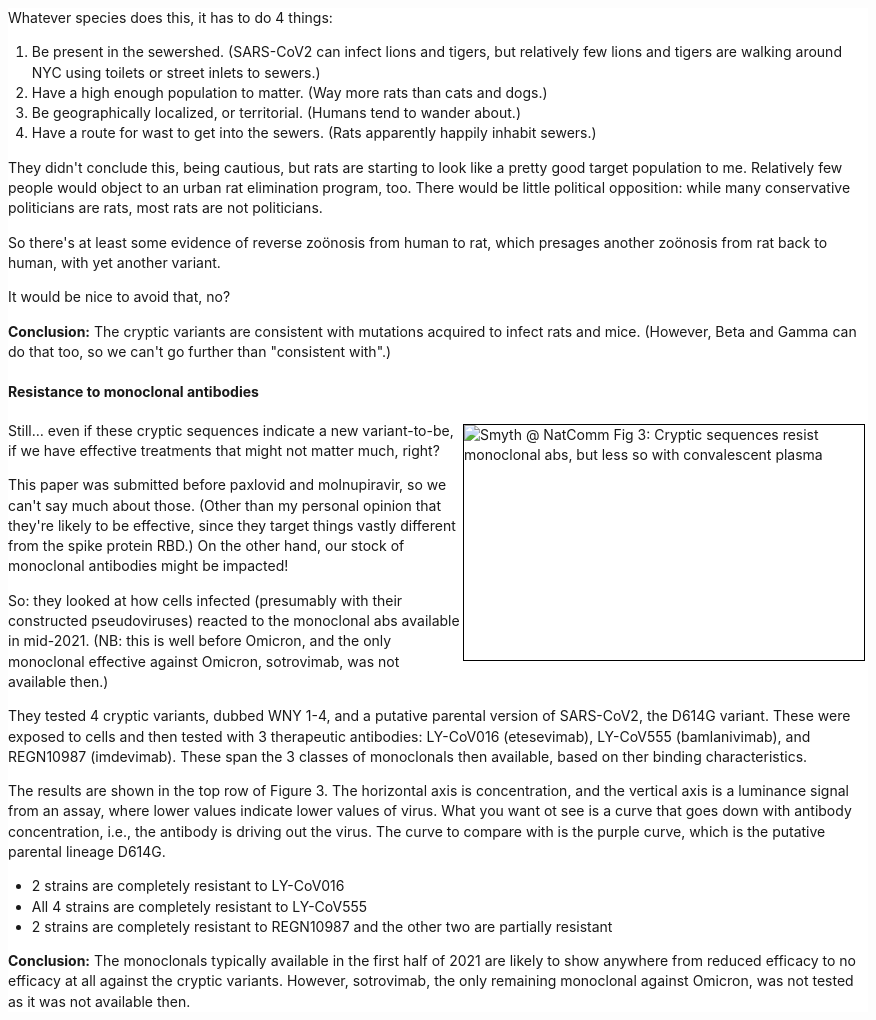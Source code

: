 Whatever species does this, it has to do 4 things:  
1. Be present in the sewershed.  (SARS-CoV2 can infect lions and tigers, but relatively
   few lions and tigers are walking around NYC using toilets or street inlets to sewers.)  
2. Have a high enough population to matter.  (Way more rats than cats and dogs.)  
3. Be geographically localized, or territorial.  (Humans tend to wander about.)  
4. Have a route for wast to get into the sewers.  (Rats apparently happily inhabit
   sewers.)  

They didn't conclude this, being cautious, but rats are starting to look like a pretty
good target population to me.  Relatively few people would object to an urban rat
elimination program, too.  There would be little political opposition: while many
conservative politicians are rats, most rats are not politicians.  

So there's at least some evidence of reverse zo&ouml;nosis from human to rat, which
presages another zo&ouml;nosis from rat back to human, with yet another variant.  

It would be nice to avoid that, no?  

__Conclusion:__ The cryptic variants are consistent with mutations acquired to infect rats
and mice.  (However, Beta and Gamma can do that too, so we can't go further than
"consistent with".)  

#### Resistance to monoclonal antibodies  

<a href="{{ site.baseurl }}/images/2022-02-07-sars-cov2-cryptic-natcomm-5.jpg"><img src="{{ site.baseurl }}/images/2022-02-07-sars-cov2-cryptic-natcomm-5-thumb.jpg" width="400" height="235" alt="Smyth @ NatComm Fig 3: Cryptic sequences resist monoclonal abs, but less so with convalescent plasma" title="Smyth @ NatComm Fig 3: Cryptic sequences resist monoclonal abs, but less so with convalescent plasma" style="float: right; margin: 3px 3px 3px 3px; border: 1px solid #000000;"></a>

Still&hellip; even if these cryptic sequences indicate a new variant-to-be, if we have
effective treatments that might not matter much, right?  

This paper was submitted before paxlovid and molnupiravir, so we can't say much about
those.  (Other than my personal opinion that they're likely to be effective, since they
target things vastly different from the spike protein RBD.)  On the other hand, our stock
of monoclonal antibodies might be impacted!  

So: they looked at how cells infected (presumably with their constructed pseudoviruses)
reacted to the monoclonal abs available in mid-2021.  (NB: this is well before Omicron,
and the only monoclonal effective against Omicron, sotrovimab, was not available then.)  

They tested 4 cryptic variants, dubbed WNY 1-4, and a putative parental version of
SARS-CoV2, the D614G variant.  These were exposed to cells and then tested with 3
therapeutic antibodies: LY-CoV016 (etesevimab), LY-CoV555 (bamlanivimab), and REGN10987
(imdevimab).  These span the 3 classes of monoclonals then available, based on ther
binding characteristics.  

The results are shown in the top row of Figure 3.  The horizontal axis is concentration,
and the vertical axis is a luminance signal from an assay, where lower values indicate
lower values of virus.  What you want ot see is a curve that goes down with antibody
concentration, i.e., the antibody is driving out the virus.  The curve to compare with is
the purple curve, which is the putative parental lineage D614G.  
- 2 strains are completely resistant to LY-CoV016  
- All 4 strains are completely resistant to LY-CoV555  
- 2 strains are completely resistant to REGN10987 and the other two are partially
  resistant  
  
__Conclusion:__ The monoclonals typically available in the first half of 2021 are likely
to show anywhere from reduced efficacy to no efficacy at all against the cryptic
variants.  However, sotrovimab, the only remaining monoclonal against Omicron, was not
tested as it was not available then.  
